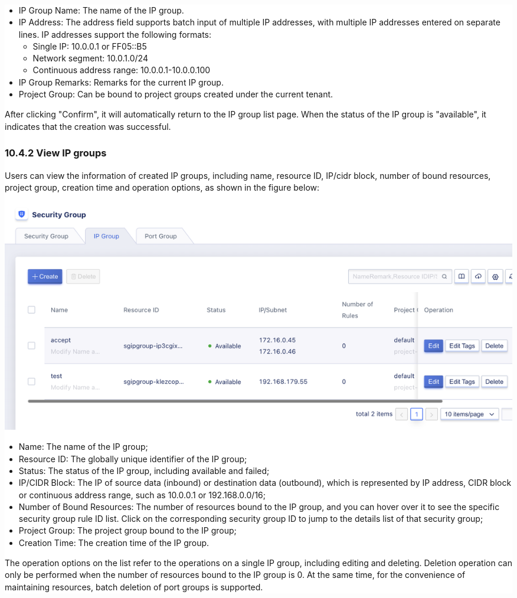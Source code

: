 - IP Group Name: The name of the IP group.
- IP Address: The address field supports batch input of multiple IP addresses, with multiple IP addresses entered on separate lines. IP addresses support the following formats:
    - Single IP: 10.0.0.1 or FF05::B5
    - Network segment: 10.0.1.0/24 
    - Continuous address range: 10.0.0.1-10.0.0.100
- IP Group Remarks: Remarks for the current IP group.
- Project Group: Can be bound to project groups created under the current tenant.

After clicking "Confirm", it will automatically return to the IP group list page. When the status of the IP group is "available", it indicates that the creation was successful.

### 10.4.2 View IP groups

Users can view the information of created IP groups, including name, resource ID, IP/cidr block, number of bound resources, project group, creation time and operation options, as shown in the figure below:

![ipgrouplist](/assets/images/userguide/ipgrouplist.png)

- Name: The name of the IP group;
- Resource ID: The globally unique identifier of the IP group;
- Status: The status of the IP group, including available and failed;
- IP/CIDR Block: The IP of source data (inbound) or destination data (outbound), which is represented by IP address, CIDR block or continuous address range, such as 10.0.0.1 or 192.168.0.0/16;
- Number of Bound Resources: The number of resources bound to the IP group, and you can hover over it to see the specific security group rule ID list. Click on the corresponding security group ID to jump to the details list of that security group;
- Project Group: The project group bound to the IP group;
- Creation Time: The creation time of the IP group.

The operation options on the list refer to the operations on a single IP group, including editing and deleting. Deletion operation can only be performed when the number of resources bound to the IP group is 0. At the same time, for the convenience of maintaining resources, batch deletion of port groups is supported.
